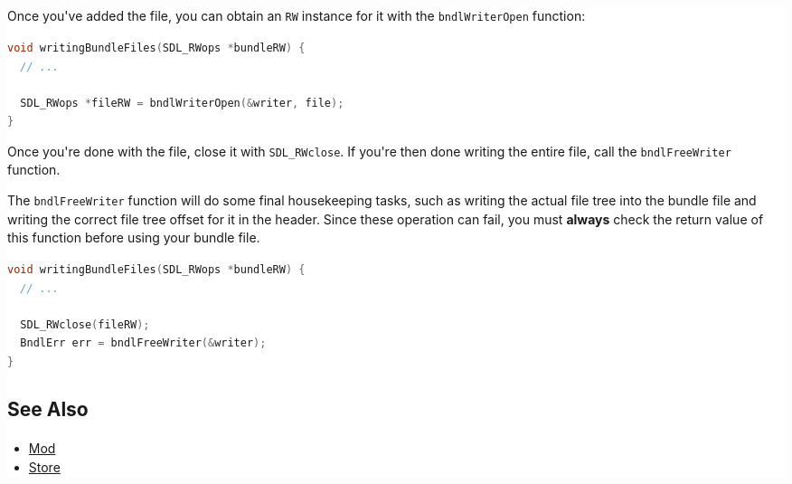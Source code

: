 Once you've added the file, you can obtain an `RW` instance for it with the
`bndlWriterOpen` function:

```c
void writingBundleFiles(SDL_RWops *bundleRW) {
  // ...

  SDL_RWops *fileRW = bndlWriterOpen(&writer, file);
}
```

Once you're done with the file, close it with `SDL_RWclose`. If you're then done
writing the entire file, call the `bndlFreeWriter` function.

The `bndlFreeWriter` function will do some final housekeeping tasks, such as
writing the actual file tree into the bundle file and writing the correct file
tree offset for it in the header. Since these operation can fail, you must
**always** check the return value of this function before using your bundle
file.

```c
void writingBundleFiles(SDL_RWops *bundleRW) {
  // ...

  SDL_RWclose(fileRW);
  BndlErr err = bndlFreeWriter(&writer);
}
```

## See Also

* [Mod](Mod)
* [Store](Store)

[wikipedia-regex]: https://en.wikipedia.org/wiki/Regular_expression
[wikipedia-glob]: https://en.wikipedia.org/wiki/Glob_(programming)
